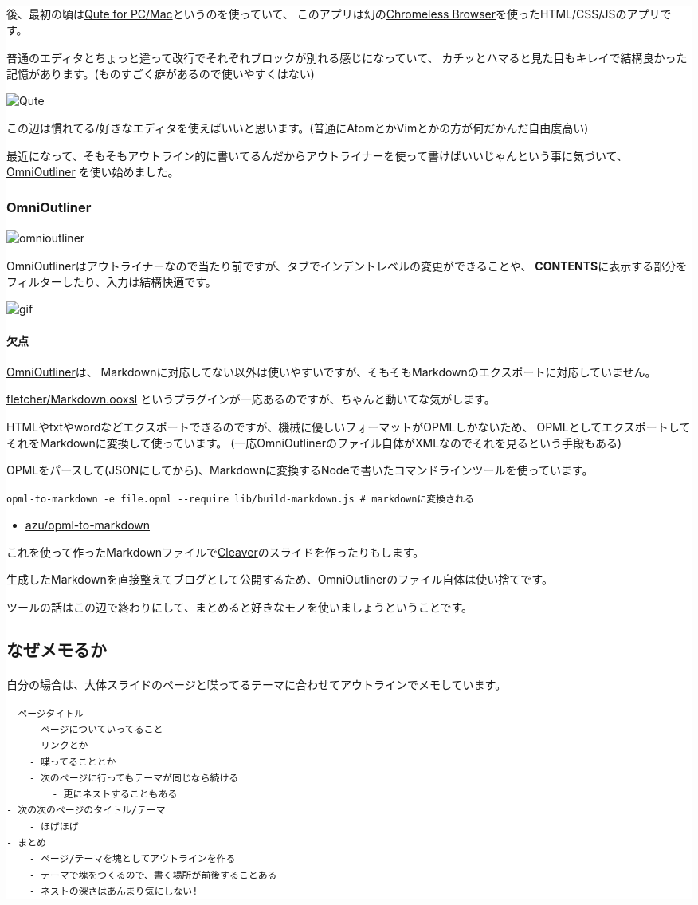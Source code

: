 後、最初の頃は[Qute for PC/Mac](http://www.inkcode.net/qute "Qute for PC/Mac")というのを使っていて、
このアプリは幻の[Chromeless Browser](https://mozillalabs.com/en-US/chromeless/ "Chromeless Browser")を使ったHTML/CSS/JSのアプリです。

普通のエディタとちょっと違って改行でそれぞれブロックが別れる感じになっていて、
カチッとハマると見た目もキレイで結構良かった記憶があります。(ものすごく癖があるので使いやすくはない)

![Qute](https://skitch-img.s3.amazonaws.com/20111227-cm4qpnpk4f9fcnh7j6ieh76csx.png)

この辺は慣れてる/好きなエディタを使えばいいと思います。(普通にAtomとかVimとかの方が何だかんだ自由度高い)

最近になって、そもそもアウトライン的に書いてるんだからアウトライナーを使って書けばいいじゃんという事に気づいて、
[OmniOutliner](http://www.omnigroup.com/omnioutliner "OmniOutliner") を使い始めました。

### OmniOutliner

![omnioutliner](http://efcl.info/wp-content/uploads/2014/07/2014-07-18_20-02-33.jpg)

OmniOutlinerはアウトライナーなので当たり前ですが、タブでインデントレベルの変更ができることや、
**CONTENTS**に表示する部分をフィルターしたり、入力は結構快適です。

![gif](http://gyazo.com/8b401092165dcb4dbb7681dcbcc56b02.gif)

#### 欠点

[OmniOutliner](http://www.omnigroup.com/omnioutliner "OmniOutliner")は、
Markdownに対応してない以外は使いやすいですが、そもそもMarkdownのエクスポートに対応していません。

[fletcher/Markdown.ooxsl](https://github.com/fletcher/Markdown.ooxsl "fletcher/Markdown.ooxsl")
というプラグインが一応あるのですが、ちゃんと動いてな気がします。

HTMLやtxtやwordなどエクスポートできるのですが、機械に優しいフォーマットがOPMLしかないため、
OPMLとしてエクスポートしてそれをMarkdownに変換して使っています。
(一応OmniOutlinerのファイル自体がXMLなのでそれを見るという手段もある)

OPMLをパースして(JSONにしてから)、Markdownに変換するNodeで書いたコマンドラインツールを使っています。

``` console
opml-to-markdown -e file.opml --require lib/build-markdown.js # markdownに変換される
```

* [azu/opml-to-markdown](https://github.com/azu/opml-to-markdown "azu/opml-to-markdown")

これを使って作ったMarkdownファイルで[Cleaver](https://github.com/jdan/cleaver "Cleaver")のスライドを作ったりもします。

生成したMarkdownを直接整えてブログとして公開するため、OmniOutlinerのファイル自体は使い捨てです。

ツールの話はこの辺で終わりにして、まとめると好きなモノを使いましょうということです。

## なぜメモるか

自分の場合は、大体スライドのページと喋ってるテーマに合わせてアウトラインでメモしています。

```
- ページタイトル
    - ページについていってること
    - リンクとか
    - 喋ってることとか
    - 次のページに行ってもテーマが同じなら続ける
        - 更にネストすることもある
- 次の次のページのタイトル/テーマ
    - ほげほげ
- まとめ
    - ページ/テーマを塊としてアウトラインを作る
    - テーマで塊をつくるので、書く場所が前後することある
    - ネストの深さはあんまり気にしない!
```
